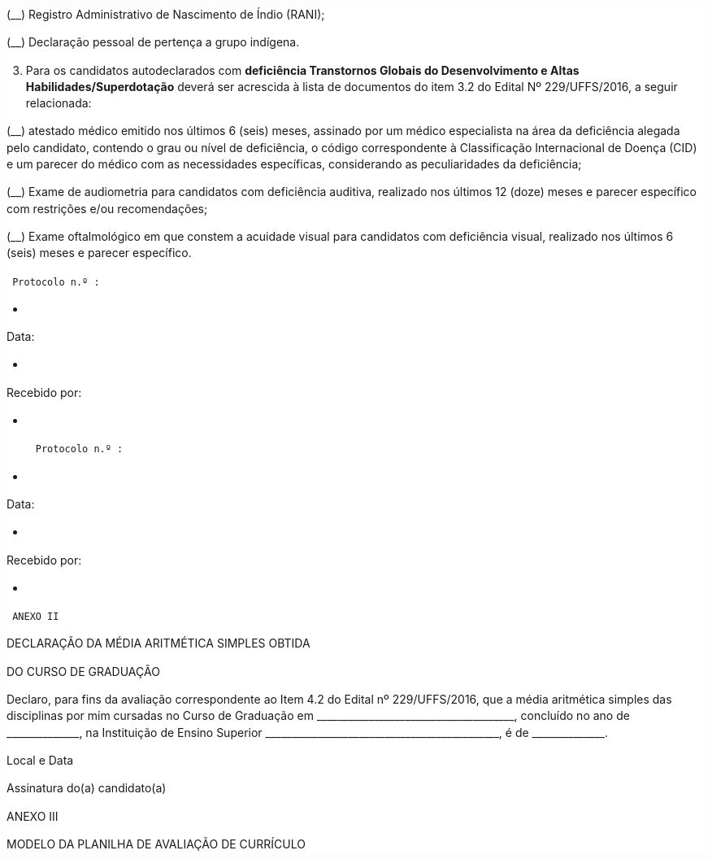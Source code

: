  (\_\_) Registro Administrativo de Nascimento de Índio (RANI);

 (\_\_) Declaração pessoal de pertença a grupo indígena.

 3. Para os candidatos autodeclarados com **deficiência Transtornos Globais do Desenvolvimento e Altas Habilidades/Superdotação** deverá ser acrescida à lista de documentos do item 3.2 do Edital Nº 229/UFFS/2016, a seguir relacionada:

 (\_\_) atestado médico emitido nos últimos 6 (seis) meses, assinado por um médico especialista na área da deficiência alegada pelo candidato, contendo o grau ou nível de deficiência, o código correspondente à Classificação Internacional de Doença (CID) e um parecer do médico com as necessidades específicas, considerando as peculiaridades da deficiência;

 (\_\_) Exame de audiometria para candidatos com deficiência auditiva, realizado nos últimos 12 (doze) meses e parecer específico com restrições e/ou recomendações;

 (\_\_) Exame oftalmológico em que constem a acuidade visual para candidatos com deficiência visual, realizado nos últimos 6 (seis) meses e parecer específico.

     Protocolo n.º :

 -

   Data:

 -

   Recebido por:

 -

         Protocolo n.º :

 -

   Data:

 -

   Recebido por:

 -

     ANEXO II

 DECLARAÇÃO DA MÉDIA ARITMÉTICA SIMPLES OBTIDA

 DO CURSO DE GRADUAÇÃO

 Declaro, para fins da avaliação correspondente ao Item 4.2 do Edital nº 229/UFFS/2016, que a média aritmética simples das disciplinas por mim cursadas no Curso de Graduação em \_\_\_\_\_\_\_\_\_\_\_\_\_\_\_\_\_\_\_\_\_\_\_\_\_\_\_\_\_\_\_\_\_\_\_\_\_\_, concluído no ano de \_\_\_\_\_\_\_\_\_\_\_\_\_\_, na Instituição de Ensino Superior \_\_\_\_\_\_\_\_\_\_\_\_\_\_\_\_\_\_\_\_\_\_\_\_\_\_\_\_\_\_\_\_\_\_\_\_\_\_\_\_\_\_\_\_\_, é de \_\_\_\_\_\_\_\_\_\_\_\_\_\_.

 Local e Data

 Assinatura do(a) candidato(a)

 ANEXO III

 MODELO DA PLANILHA DE AVALIAÇÃO DE CURRÍCULO
